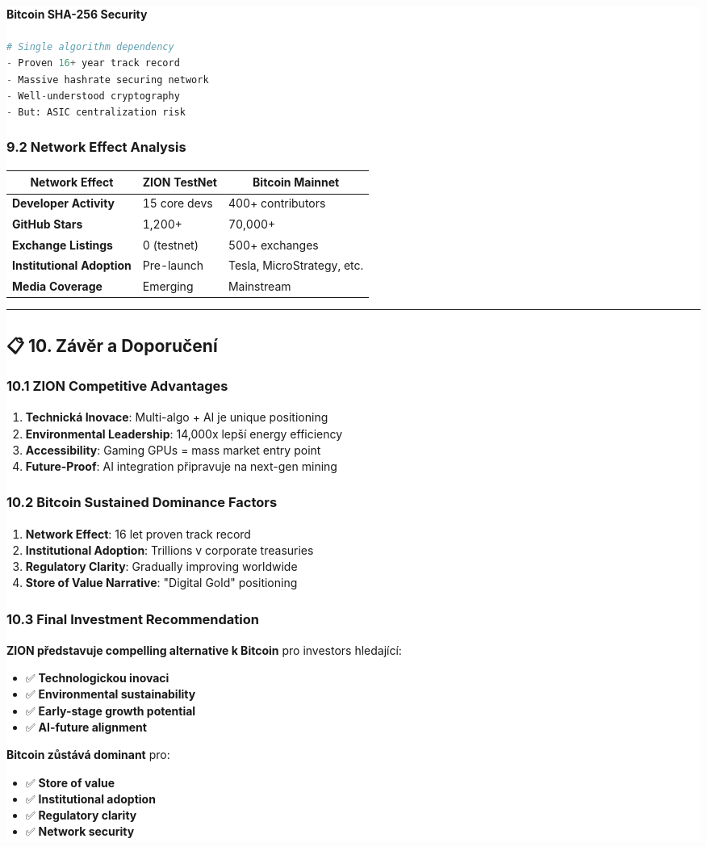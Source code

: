 ```python
```

#### Bitcoin SHA-256 Security
```python
# Single algorithm dependency
- Proven 16+ year track record
- Massive hashrate securing network
- Well-understood cryptography
- But: ASIC centralization risk
```

### 9.2 Network Effect Analysis

| Network Effect | ZION TestNet | Bitcoin Mainnet |
|----------------|--------------|-----------------|
| **Developer Activity** | 15 core devs | 400+ contributors |
| **GitHub Stars** | 1,200+ | 70,000+ |
| **Exchange Listings** | 0 (testnet) | 500+ exchanges |
| **Institutional Adoption** | Pre-launch | Tesla, MicroStrategy, etc. |
| **Media Coverage** | Emerging | Mainstream |

---

## 📋 10. Závěr a Doporučení

### 10.1 ZION Competitive Advantages

1. **Technická Inovace**: Multi-algo + AI je unique positioning
2. **Environmental Leadership**: 14,000x lepší energy efficiency
3. **Accessibility**: Gaming GPUs = mass market entry point  
4. **Future-Proof**: AI integration připravuje na next-gen mining

### 10.2 Bitcoin Sustained Dominance Factors

1. **Network Effect**: 16 let proven track record
2. **Institutional Adoption**: Trillions v corporate treasuries
3. **Regulatory Clarity**: Gradually improving worldwide
4. **Store of Value Narrative**: "Digital Gold" positioning

### 10.3 Final Investment Recommendation

**ZION představuje compelling alternative k Bitcoin** pro investors hledající:
- ✅ **Technologickou inovaci** 
- ✅ **Environmental sustainability**
- ✅ **Early-stage growth potential**
- ✅ **AI-future alignment**

**Bitcoin zůstává dominant** pro:
- ✅ **Store of value** 
- ✅ **Institutional adoption**
- ✅ **Regulatory clarity**
- ✅ **Network security**
